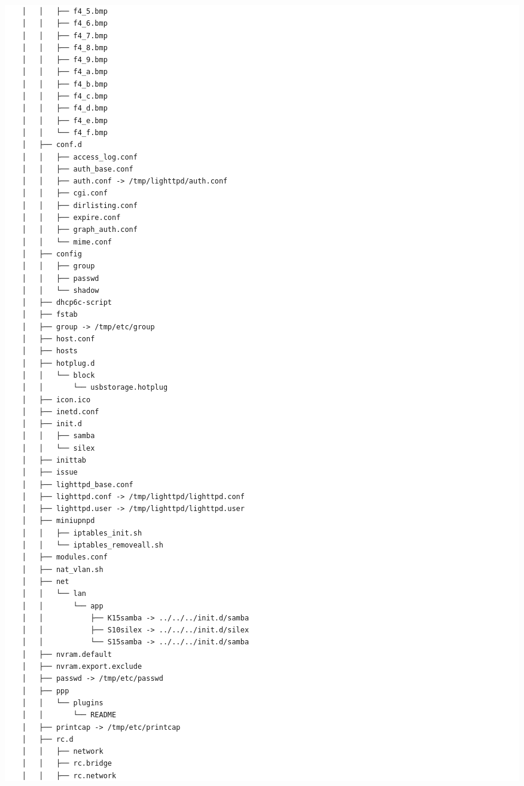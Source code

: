         │   │   ├── f4_5.bmp
        │   │   ├── f4_6.bmp
        │   │   ├── f4_7.bmp
        │   │   ├── f4_8.bmp
        │   │   ├── f4_9.bmp
        │   │   ├── f4_a.bmp
        │   │   ├── f4_b.bmp
        │   │   ├── f4_c.bmp
        │   │   ├── f4_d.bmp
        │   │   ├── f4_e.bmp
        │   │   └── f4_f.bmp
        │   ├── conf.d
        │   │   ├── access_log.conf
        │   │   ├── auth_base.conf
        │   │   ├── auth.conf -> /tmp/lighttpd/auth.conf
        │   │   ├── cgi.conf
        │   │   ├── dirlisting.conf
        │   │   ├── expire.conf
        │   │   ├── graph_auth.conf
        │   │   └── mime.conf
        │   ├── config
        │   │   ├── group
        │   │   ├── passwd
        │   │   └── shadow
        │   ├── dhcp6c-script
        │   ├── fstab
        │   ├── group -> /tmp/etc/group
        │   ├── host.conf
        │   ├── hosts
        │   ├── hotplug.d
        │   │   └── block
        │   │       └── usbstorage.hotplug
        │   ├── icon.ico
        │   ├── inetd.conf
        │   ├── init.d
        │   │   ├── samba
        │   │   └── silex
        │   ├── inittab
        │   ├── issue
        │   ├── lighttpd_base.conf
        │   ├── lighttpd.conf -> /tmp/lighttpd/lighttpd.conf
        │   ├── lighttpd.user -> /tmp/lighttpd/lighttpd.user
        │   ├── miniupnpd
        │   │   ├── iptables_init.sh
        │   │   └── iptables_removeall.sh
        │   ├── modules.conf
        │   ├── nat_vlan.sh
        │   ├── net
        │   │   └── lan
        │   │       └── app
        │   │           ├── K15samba -> ../../../init.d/samba
        │   │           ├── S10silex -> ../../../init.d/silex
        │   │           └── S15samba -> ../../../init.d/samba
        │   ├── nvram.default
        │   ├── nvram.export.exclude
        │   ├── passwd -> /tmp/etc/passwd
        │   ├── ppp
        │   │   └── plugins
        │   │       └── README
        │   ├── printcap -> /tmp/etc/printcap
        │   ├── rc.d
        │   │   ├── network
        │   │   ├── rc.bridge
        │   │   ├── rc.network
